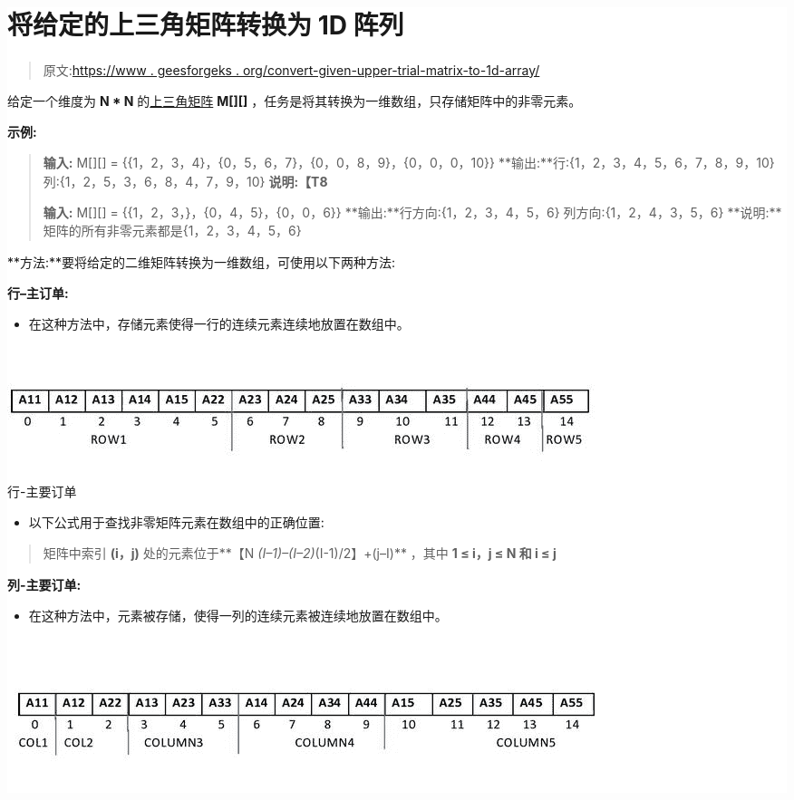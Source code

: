# 将给定的上三角矩阵转换为 1D 阵列

> 原文:[https://www . geesforgeks . org/convert-given-upper-trial-matrix-to-1d-array/](https://www.geeksforgeeks.org/convert-given-upper-triangular-matrix-to-1d-array/)

给定一个维度为 **N * N** 的[上三角矩阵](https://www.geeksforgeeks.org/program-check-matrix-upper-triangular/) **M[][]** ，任务是将其转换为一维数组，只存储矩阵中的非零元素。

**示例:**

> **输入:** M[][] = {{1，2，3，4}，{0，5，6，7}，{0，0，8，9}，{0，0，0，10}}
> **输出:**行:{1，2，3，4，5，6，7，8，9，10}
> 列:{1，2，5，3，6，8，4，7，9，10}
> **说明:【T8**
> 
> **输入:** M[][] = {{1，2，3，}，{0，4，5}，{0，0，6}}
> **输出:**行方向:{1，2，3，4，5，6}
> 列方向:{1，2，4，3，5，6}
> **说明:**矩阵的所有非零元素都是{1，2，3，4，5，6}

**方法:**要将给定的二维矩阵转换为一维数组，可使用以下两种方法:

**行–主订单:**

*   在这种方法中，存储元素使得一行的连续元素连续地放置在数组中。

[![](img/6ede9fbbf1fc63f11695ecca5709606a.png)](https://media.geeksforgeeks.org/wp-content/uploads/20201122204851/UPPERROW-300x59.jpg)

行-主要订单

*   以下公式用于查找非零矩阵元素在数组中的正确位置:

> 矩阵中索引 **(i，j)** 处的元素位于**【N *(I–1)–(I–2)*(I-1)/2】+(j–I)**
> ，其中 **1 ≤ i，j ≤ N 和 i ≤ j**

**列-主要订单:**

*   在这种方法中，元素被存储，使得一列的连续元素被连续地放置在数组中。

[![COLUMN-MAJOR](img/71ce6952596944f6b2ad7f698acd0ea3.png)](https://media.geeksforgeeks.org/wp-content/uploads/20201122205003/UPPERCOLUMN-300x75.jpg)
